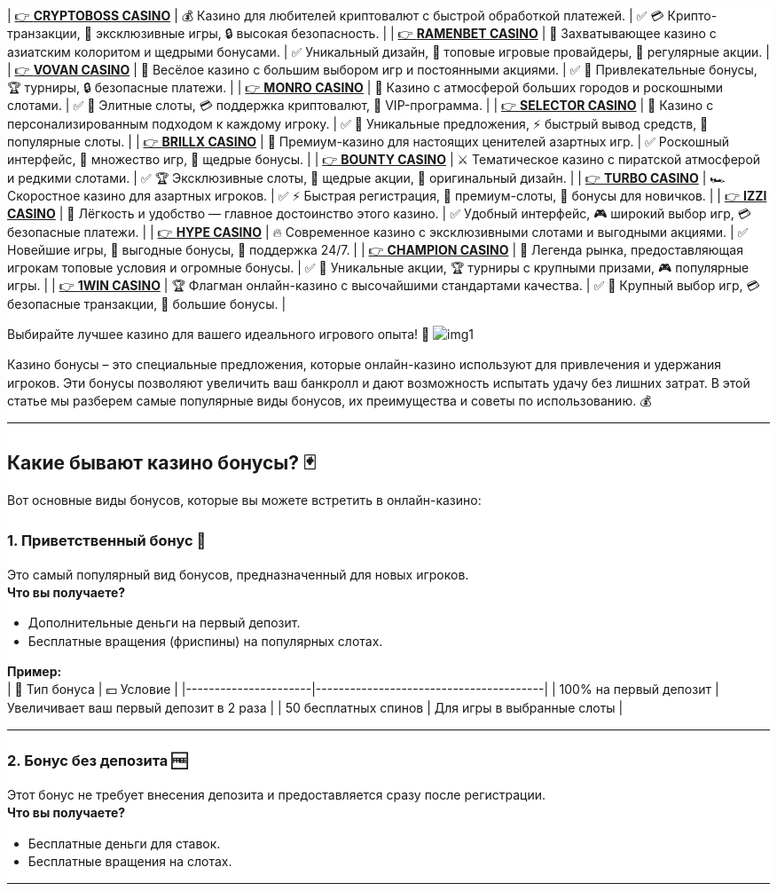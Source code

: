 | [👉 **CRYPTOBOSS CASINO**](https://cryptobossc.online/d847bcfa9) | 💰 Казино для любителей криптовалют с быстрой обработкой платежей.                              | ✅ 💳 Крипто-транзакции, 🎲 эксклюзивные игры, 🔒 высокая безопасность.                     |
| [👉 **RAMENBET CASINO**](https://get.saltyram.com/ru/registration?apkpop=0&partner=p24970p3296034p5526) | 🍜 Захватывающее казино с азиатским колоритом и щедрыми бонусами.                               | ✅ Уникальный дизайн, 🎰 топовые игровые провайдеры, 🌟 регулярные акции.                  |
| [👉 **VOVAN CASINO**](https://vovan.site/d098ab058)       | 🎉 Весёлое казино с большим выбором игр и постоянными акциями.                                  | ✅ 🎁 Привлекательные бонусы, 🏆 турниры, 🔒 безопасные платежи.                            |
| [👉 **MONRO CASINO**](https://mnr-ircp01.com/c3ce72a2c)   | 🌆 Казино с атмосферой больших городов и роскошными слотами.                                   | ✅ 🎰 Элитные слоты, 💳 поддержка криптовалют, 🌟 VIP-программа.                            |
| [👉 **SELECTOR CASINO**](https://gosel.fyi/SELVK)         | 🎨 Казино с персонализированным подходом к каждому игроку.                                     | ✅ 💎 Уникальные предложения, ⚡ быстрый вывод средств, 🎰 популярные слоты.                |
| [👉 **BRILLX CASINO**](https://brillx.uno/BRIVK)          | 💎 Премиум-казино для настоящих ценителей азартных игр.                                         | ✅ Роскошный интерфейс, 🎰 множество игр, 🏅 щедрые бонусы.                                |
| [👉 **BOUNTY CASINO**](https://bounty-casino.de/BOVK)     | ⚔️ Тематическое казино с пиратской атмосферой и редкими слотами.                               | ✅ 🏆 Эксклюзивные слоты, 🎁 щедрые акции, 🌟 оригинальный дизайн.                         |
| [👉 **TURBO CASINO**](https://turbo-casino.mx/TURVK)      | 🏎️ Скоростное казино для азартных игроков.                                                    | ✅ ⚡ Быстрая регистрация, 🎰 премиум-слоты, 🎁 бонусы для новичков.                        |
| [👉 **IZZI CASINO**](https://izzi-fr03.com/ca7c8a7b7)     | 🌈 Лёгкость и удобство — главное достоинство этого казино.                                     | ✅ Удобный интерфейс, 🎮 широкий выбор игр, 💳 безопасные платежи.                         |
| [👉 **HYPE CASINO**](https://hypekaz.com/dc2f44ad0)       | 🔥 Современное казино с эксклюзивными слотами и выгодными акциями.                             | ✅ Новейшие игры, 💸 выгодные бонусы, 🌟 поддержка 24/7.                                   |
| [👉 **CHAMPION CASINO**](https://champcasino.ink/pobeda/doa-hats?p80412p305331p112c) | 🏅 Легенда рынка, предоставляющая игрокам топовые условия и огромные бонусы.                    | ✅ 🎁 Уникальные акции, 🏆 турниры с крупными призами, 🎮 популярные игры.                 |
| [👉 **1WIN CASINO**](https://brandplay.link/6F5VqbyZ)     | 🏆 Флагман онлайн-казино с высочайшими стандартами качества.                                   | ✅ 🎰 Крупный выбор игр, 💳 безопасные транзакции, 🎁 большие бонусы.                      |

Выбирайте лучшее казино для вашего идеального игрового опыта! 🎉
![img1](https://github.com/user-attachments/assets/6970a483-2be0-42ca-ab30-4f1dea0d1789)

Казино бонусы – это специальные предложения, которые онлайн-казино используют для привлечения и удержания игроков. Эти бонусы позволяют увеличить ваш банкролл и дают возможность испытать удачу без лишних затрат. В этой статье мы разберем самые популярные виды бонусов, их преимущества и советы по использованию. 💰

---

## Какие бывают казино бонусы? 🃏

Вот основные виды бонусов, которые вы можете встретить в онлайн-казино:

### 1. Приветственный бонус 🎉
Это самый популярный вид бонусов, предназначенный для новых игроков.  
**Что вы получаете?**  
- Дополнительные деньги на первый депозит.
- Бесплатные вращения (фриспины) на популярных слотах.

**Пример:**  
| 🎁 Тип бонуса        | 💵 Условие                              |
|----------------------|----------------------------------------|
| 100% на первый депозит | Увеличивает ваш первый депозит в 2 раза |
| 50 бесплатных спинов   | Для игры в выбранные слоты            |

---

### 2. Бонус без депозита 🆓
Этот бонус не требует внесения депозита и предоставляется сразу после регистрации.  
**Что вы получаете?**  
- Бесплатные деньги для ставок.
- Бесплатные вращения на слотах.

---